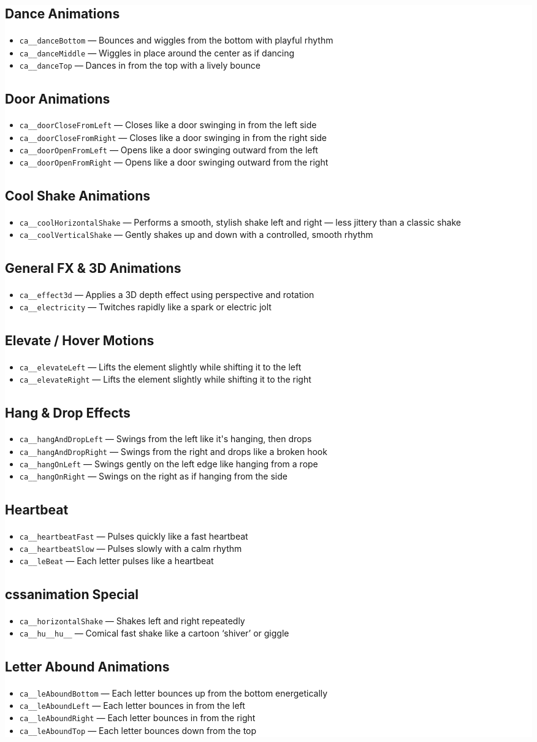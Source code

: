 ## Dance Animations
- `ca__danceBottom` — Bounces and wiggles from the bottom with playful rhythm
- `ca__danceMiddle` — Wiggles in place around the center as if dancing
- `ca__danceTop` — Dances in from the top with a lively bounce

## Door Animations
- `ca__doorCloseFromLeft` — Closes like a door swinging in from the left side
- `ca__doorCloseFromRight` — Closes like a door swinging in from the right side
- `ca__doorOpenFromLeft` — Opens like a door swinging outward from the left
- `ca__doorOpenFromRight` — Opens like a door swinging outward from the right

## Cool Shake Animations
- `ca__coolHorizontalShake` — Performs a smooth, stylish shake left and right — less jittery than a classic shake
- `ca__coolVerticalShake` — Gently shakes up and down with a controlled, smooth rhythm

## General FX & 3D Animations
- `ca__effect3d` — Applies a 3D depth effect using perspective and rotation
- `ca__electricity` — Twitches rapidly like a spark or electric jolt

## Elevate / Hover Motions
- `ca__elevateLeft` — Lifts the element slightly while shifting it to the left
- `ca__elevateRight` — Lifts the element slightly while shifting it to the right

## Hang & Drop Effects
- `ca__hangAndDropLeft` — Swings from the left like it's hanging, then drops
- `ca__hangAndDropRight` — Swings from the right and drops like a broken hook
- `ca__hangOnLeft` — Swings gently on the left edge like hanging from a rope
- `ca__hangOnRight` — Swings on the right as if hanging from the side

## Heartbeat
- `ca__heartbeatFast` — Pulses quickly like a fast heartbeat
- `ca__heartbeatSlow` — Pulses slowly with a calm rhythm
- `ca__leBeat` — Each letter pulses like a heartbeat

## cssanimation Special
- `ca__horizontalShake` — Shakes left and right repeatedly
- `ca__hu__hu__` — Comical fast shake like a cartoon ‘shiver’ or giggle

## Letter Abound Animations
- `ca__leAboundBottom` — Each letter bounces up from the bottom energetically
- `ca__leAboundLeft` — Each letter bounces in from the left
- `ca__leAboundRight` — Each letter bounces in from the right
- `ca__leAboundTop` — Each letter bounces down from the top
